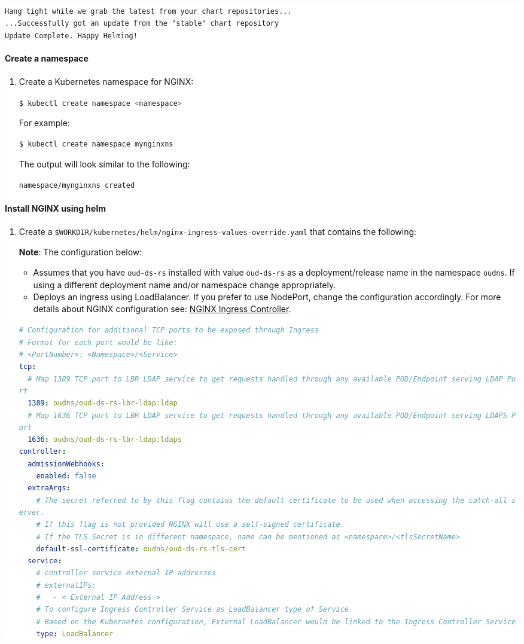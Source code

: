    ```
   Hang tight while we grab the latest from your chart repositories...
   ...Successfully got an update from the "stable" chart repository
   Update Complete. Happy Helming!
   ```
   

#### Create a namespace

1. Create a Kubernetes namespace for NGINX:

   ```bash
   $ kubectl create namespace <namespace>
   ```
   
   For example:
   
   ```bash
   $ kubectl create namespace mynginxns
   ```
   
   The output will look similar to the following:
   
   ```
   namespace/mynginxns created
   ```
   

#### Install NGINX using helm

1. Create a `$WORKDIR/kubernetes/helm/nginx-ingress-values-override.yaml` that contains the following:

   **Note**: The configuration below:

   *  Assumes that you have `oud-ds-rs` installed with value `oud-ds-rs` as a deployment/release name in the namespace `oudns`. If using a different deployment name and/or namespace change appropriately.
   * Deploys an ingress using LoadBalancer. If you prefer to use NodePort, change the configuration accordingly. For more details about NGINX configuration see: [NGINX Ingress Controller](https://kubernetes.github.io/ingress-nginx/user-guide/exposing-tcp-udp-services/).

   ```yaml
   # Configuration for additional TCP ports to be exposed through Ingress
   # Format for each port would be like:
   # <PortNumber>: <Namespace>/<Service>
   tcp:
     # Map 1389 TCP port to LBR LDAP service to get requests handled through any available POD/Endpoint serving LDAP Port
     1389: oudns/oud-ds-rs-lbr-ldap:ldap
     # Map 1636 TCP port to LBR LDAP service to get requests handled through any available POD/Endpoint serving LDAPS Port
     1636: oudns/oud-ds-rs-lbr-ldap:ldaps
   controller:
     admissionWebhooks:
       enabled: false
     extraArgs:
       # The secret referred to by this flag contains the default certificate to be used when accessing the catch-all server.
       # If this flag is not provided NGINX will use a self-signed certificate.
       # If the TLS Secret is in different namespace, name can be mentioned as <namespace>/<tlsSecretName>
       default-ssl-certificate: oudns/oud-ds-rs-tls-cert
     service:
       # controller service external IP addresses
       # externalIPs:
       #   - < External IP Address >
       # To configure Ingress Controller Service as LoadBalancer type of Service
       # Based on the Kubernetes configuration, External LoadBalancer would be linked to the Ingress Controller Service
       type: LoadBalancer
   ```